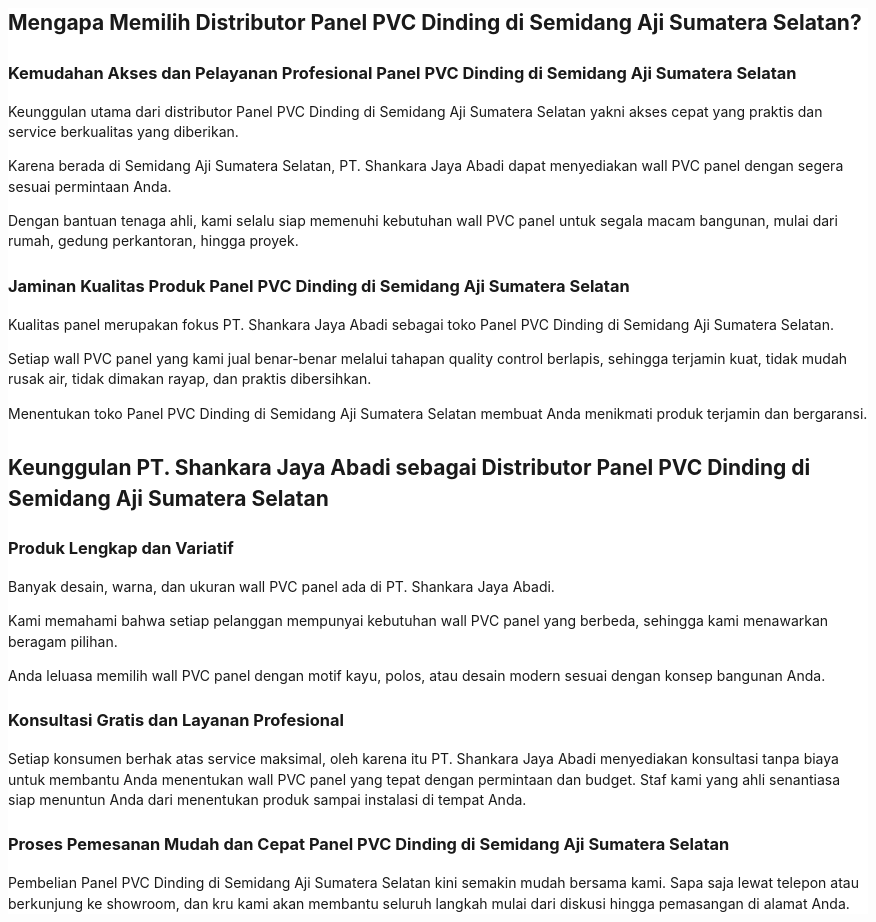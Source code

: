 
## Mengapa Memilih Distributor Panel PVC Dinding di Semidang Aji Sumatera Selatan?

### Kemudahan Akses dan Pelayanan Profesional Panel PVC Dinding di Semidang Aji Sumatera Selatan

Keunggulan utama dari distributor Panel PVC Dinding di Semidang Aji Sumatera Selatan yakni akses cepat yang praktis dan service berkualitas yang diberikan.

Karena berada di Semidang Aji Sumatera Selatan, PT. Shankara Jaya Abadi dapat menyediakan wall PVC panel dengan segera sesuai permintaan Anda.

Dengan bantuan tenaga ahli, kami selalu siap memenuhi kebutuhan wall PVC panel untuk segala macam bangunan, mulai dari rumah, gedung perkantoran, hingga proyek.

### Jaminan Kualitas Produk Panel PVC Dinding di Semidang Aji Sumatera Selatan

Kualitas panel merupakan fokus PT. Shankara Jaya Abadi sebagai toko Panel PVC Dinding di Semidang Aji Sumatera Selatan.

Setiap wall PVC panel yang kami jual benar-benar melalui tahapan quality control berlapis, sehingga terjamin kuat, tidak mudah rusak air, tidak dimakan rayap, dan praktis dibersihkan.

Menentukan toko Panel PVC Dinding di Semidang Aji Sumatera Selatan membuat Anda menikmati produk terjamin dan bergaransi.

## Keunggulan PT. Shankara Jaya Abadi sebagai Distributor Panel PVC Dinding di Semidang Aji Sumatera Selatan

### Produk Lengkap dan Variatif

Banyak desain, warna, dan ukuran wall PVC panel ada di PT. Shankara Jaya Abadi.

Kami memahami bahwa setiap pelanggan mempunyai kebutuhan wall PVC panel yang berbeda, sehingga kami menawarkan beragam pilihan.

Anda leluasa memilih wall PVC panel dengan motif kayu, polos, atau desain modern sesuai dengan konsep bangunan Anda.

### Konsultasi Gratis dan Layanan Profesional

Setiap konsumen berhak atas service maksimal, oleh karena itu PT. Shankara Jaya Abadi menyediakan konsultasi tanpa biaya untuk membantu Anda menentukan wall PVC panel yang tepat dengan permintaan dan budget. Staf kami yang ahli senantiasa siap menuntun Anda dari menentukan produk sampai instalasi di tempat Anda.

### Proses Pemesanan Mudah dan Cepat Panel PVC Dinding di Semidang Aji Sumatera Selatan

Pembelian Panel PVC Dinding di Semidang Aji Sumatera Selatan kini semakin mudah bersama kami. Sapa saja lewat telepon atau berkunjung ke showroom, dan kru kami akan membantu seluruh langkah mulai dari diskusi hingga pemasangan di alamat Anda.
